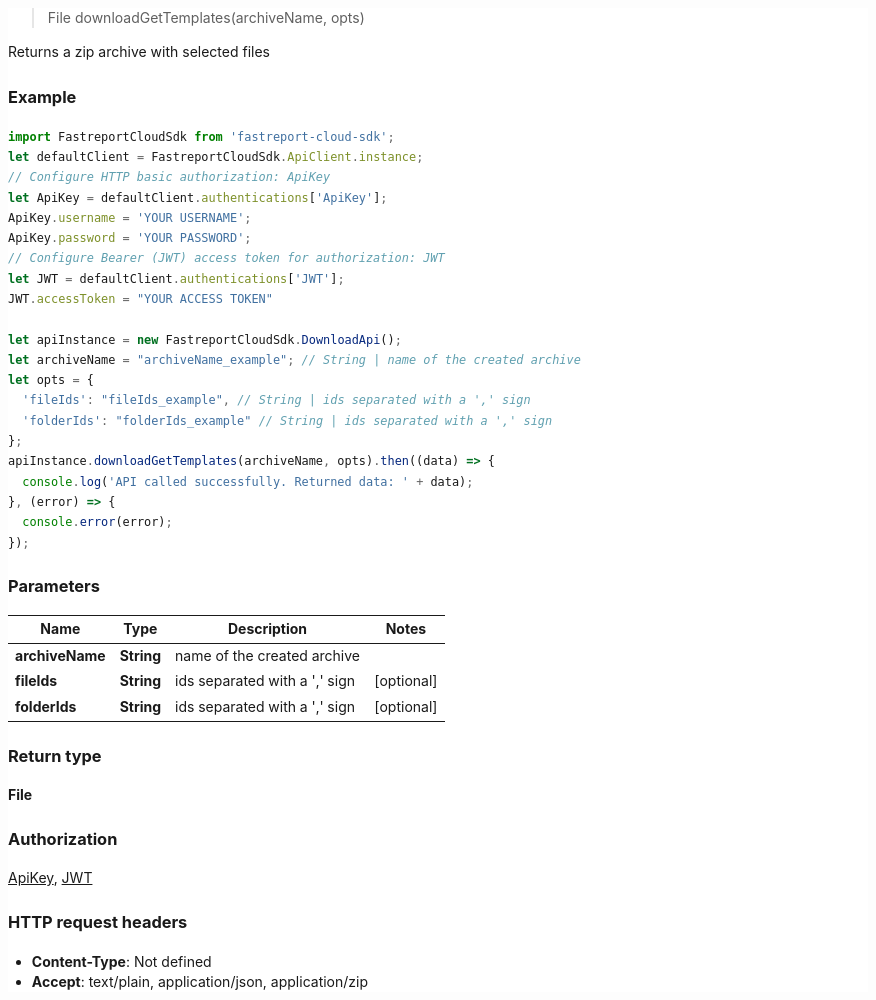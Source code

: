 > File downloadGetTemplates(archiveName, opts)

Returns a zip archive with selected files

### Example

```javascript
import FastreportCloudSdk from 'fastreport-cloud-sdk';
let defaultClient = FastreportCloudSdk.ApiClient.instance;
// Configure HTTP basic authorization: ApiKey
let ApiKey = defaultClient.authentications['ApiKey'];
ApiKey.username = 'YOUR USERNAME';
ApiKey.password = 'YOUR PASSWORD';
// Configure Bearer (JWT) access token for authorization: JWT
let JWT = defaultClient.authentications['JWT'];
JWT.accessToken = "YOUR ACCESS TOKEN"

let apiInstance = new FastreportCloudSdk.DownloadApi();
let archiveName = "archiveName_example"; // String | name of the created archive
let opts = {
  'fileIds': "fileIds_example", // String | ids separated with a ',' sign
  'folderIds': "folderIds_example" // String | ids separated with a ',' sign
};
apiInstance.downloadGetTemplates(archiveName, opts).then((data) => {
  console.log('API called successfully. Returned data: ' + data);
}, (error) => {
  console.error(error);
});

```

### Parameters


Name | Type | Description  | Notes
------------- | ------------- | ------------- | -------------
 **archiveName** | **String**| name of the created archive | 
 **fileIds** | **String**| ids separated with a &#39;,&#39; sign | [optional] 
 **folderIds** | **String**| ids separated with a &#39;,&#39; sign | [optional] 

### Return type

**File**

### Authorization

[ApiKey](../README.md#ApiKey), [JWT](../README.md#JWT)

### HTTP request headers

- **Content-Type**: Not defined
- **Accept**: text/plain, application/json, application/zip

